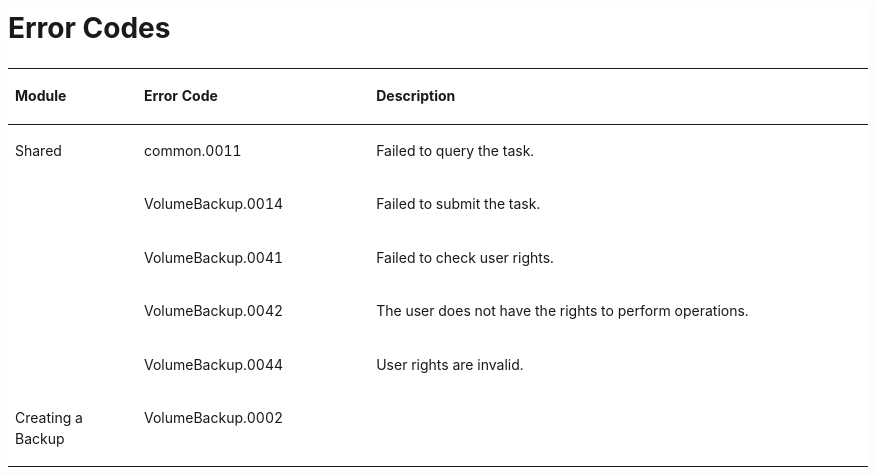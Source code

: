 # Error Codes<a name="EN-US_TOPIC_0022472083"></a>

<a name="table135162120140"></a>
<table><thead align="left"><tr id="row133511221141413"><th class="cellrowborder" valign="top" width="15%" id="mcps1.1.4.1.1"><p id="p2351132117142"><a name="p2351132117142"></a><a name="p2351132117142"></a>Module</p>
</th>
<th class="cellrowborder" valign="top" width="27%" id="mcps1.1.4.1.2"><p id="p12352112181418"><a name="p12352112181418"></a><a name="p12352112181418"></a>Error Code</p>
</th>
<th class="cellrowborder" valign="top" width="57.99999999999999%" id="mcps1.1.4.1.3"><p id="p203521321131410"><a name="p203521321131410"></a><a name="p203521321131410"></a>Description</p>
</th>
</tr>
</thead>
<tbody><tr id="row57402017194218"><td class="cellrowborder" rowspan="5" valign="top" width="15%" headers="mcps1.1.4.1.1 "><p id="p10740317114219"><a name="p10740317114219"></a><a name="p10740317114219"></a>Shared</p>
</td>
<td class="cellrowborder" valign="top" width="27%" headers="mcps1.1.4.1.2 "><p id="p674041710423"><a name="p674041710423"></a><a name="p674041710423"></a>common.0011</p>
</td>
<td class="cellrowborder" valign="top" width="57.99999999999999%" headers="mcps1.1.4.1.3 "><p id="p174011173423"><a name="p174011173423"></a><a name="p174011173423"></a>Failed to query the task.</p>
</td>
</tr>
<tr id="row9352172181417"><td class="cellrowborder" valign="top" headers="mcps1.1.4.1.1 "><p id="p193521521151415"><a name="p193521521151415"></a><a name="p193521521151415"></a>VolumeBackup.0014</p>
</td>
<td class="cellrowborder" valign="top" headers="mcps1.1.4.1.2 "><p id="p8352112181415"><a name="p8352112181415"></a><a name="p8352112181415"></a>Failed to submit the task.</p>
</td>
</tr>
<tr id="row183526210144"><td class="cellrowborder" valign="top" headers="mcps1.1.4.1.1 "><p id="p1735232118143"><a name="p1735232118143"></a><a name="p1735232118143"></a>VolumeBackup.0041</p>
</td>
<td class="cellrowborder" valign="top" headers="mcps1.1.4.1.2 "><p id="p4352182111412"><a name="p4352182111412"></a><a name="p4352182111412"></a>Failed to check user rights.</p>
</td>
</tr>
<tr id="row93521521171412"><td class="cellrowborder" valign="top" headers="mcps1.1.4.1.1 "><p id="p1735242114141"><a name="p1735242114141"></a><a name="p1735242114141"></a>VolumeBackup.0042</p>
</td>
<td class="cellrowborder" valign="top" headers="mcps1.1.4.1.2 "><p id="p4352102116144"><a name="p4352102116144"></a><a name="p4352102116144"></a>The user does not have the rights to perform operations.</p>
</td>
</tr>
<tr id="row10352921161419"><td class="cellrowborder" valign="top" headers="mcps1.1.4.1.1 "><p id="p10352202116143"><a name="p10352202116143"></a><a name="p10352202116143"></a>VolumeBackup.0044</p>
</td>
<td class="cellrowborder" valign="top" headers="mcps1.1.4.1.2 "><p id="p235252141415"><a name="p235252141415"></a><a name="p235252141415"></a>User rights are invalid.</p>
</td>
</tr>
<tr id="row33527213141"><td class="cellrowborder" rowspan="54" valign="top" width="15%" headers="mcps1.1.4.1.1 "><p id="p535292171411"><a name="p535292171411"></a><a name="p535292171411"></a>Creating a Backup</p>
</td>
<td class="cellrowborder" valign="top" width="27%" headers="mcps1.1.4.1.2 "><p id="p11352152121414"><a name="p11352152121414"></a><a name="p11352152121414"></a>VolumeBackup.0002</p>
</td>